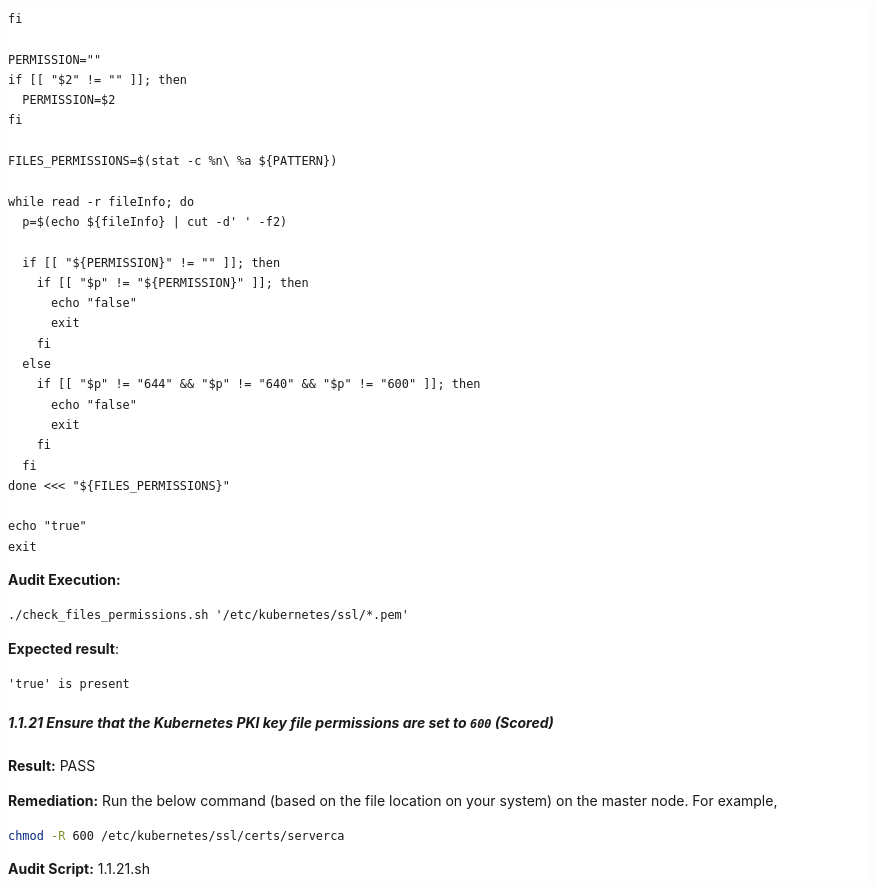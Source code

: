 ``` 
fi

PERMISSION=""
if [[ "$2" != "" ]]; then
  PERMISSION=$2
fi

FILES_PERMISSIONS=$(stat -c %n\ %a ${PATTERN})

while read -r fileInfo; do
  p=$(echo ${fileInfo} | cut -d' ' -f2)

  if [[ "${PERMISSION}" != "" ]]; then
    if [[ "$p" != "${PERMISSION}" ]]; then
      echo "false"
      exit
    fi
  else
    if [[ "$p" != "644" && "$p" != "640" && "$p" != "600" ]]; then
      echo "false"
      exit
    fi
  fi
done <<< "${FILES_PERMISSIONS}"

echo "true"
exit
```

**Audit Execution:**

``` 
./check_files_permissions.sh '/etc/kubernetes/ssl/*.pem'
```

**Expected result**:

``` 
'true' is present
```

##### 1.1.21 Ensure that the Kubernetes PKI key file permissions are set to `600` (Scored)

**Result:** PASS

**Remediation:**
Run the below command (based on the file location on your system) on the master node.
For example, 

``` bash
chmod -R 600 /etc/kubernetes/ssl/certs/serverca
```

**Audit Script:** 1.1.21.sh
